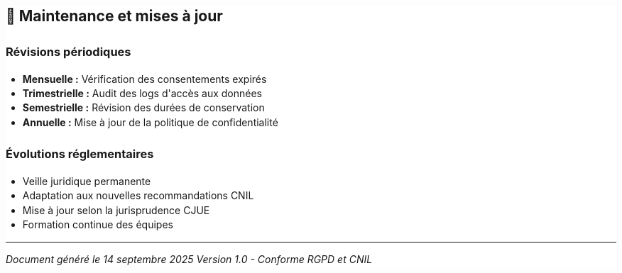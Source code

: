 ## 🔄 Maintenance et mises à jour

### Révisions périodiques
- **Mensuelle :** Vérification des consentements expirés
- **Trimestrielle :** Audit des logs d'accès aux données
- **Semestrielle :** Révision des durées de conservation
- **Annuelle :** Mise à jour de la politique de confidentialité

### Évolutions réglementaires
- Veille juridique permanente
- Adaptation aux nouvelles recommandations CNIL
- Mise à jour selon la jurisprudence CJUE
- Formation continue des équipes

---

*Document généré le 14 septembre 2025*
*Version 1.0 - Conforme RGPD et CNIL*
